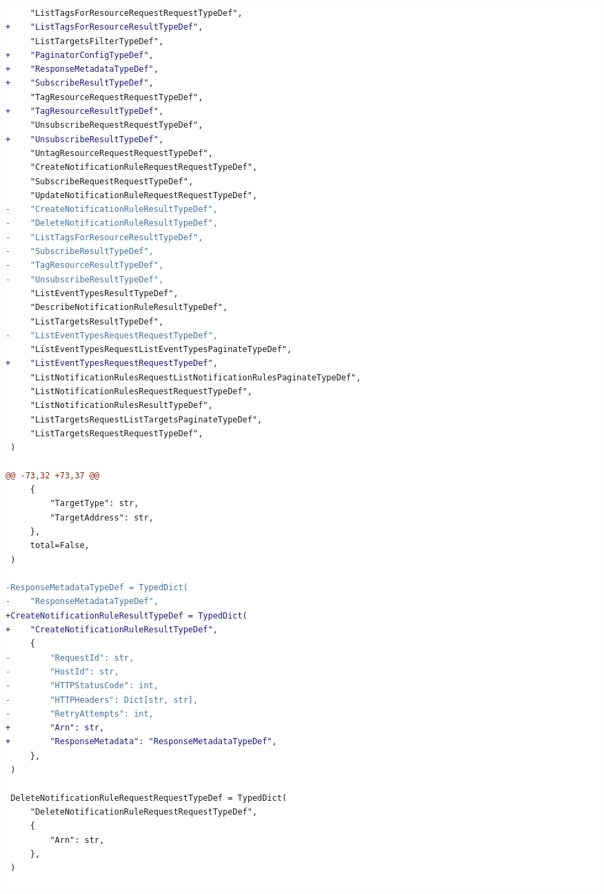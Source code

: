 ```diff
     "ListTagsForResourceRequestRequestTypeDef",
+    "ListTagsForResourceResultTypeDef",
     "ListTargetsFilterTypeDef",
+    "PaginatorConfigTypeDef",
+    "ResponseMetadataTypeDef",
+    "SubscribeResultTypeDef",
     "TagResourceRequestRequestTypeDef",
+    "TagResourceResultTypeDef",
     "UnsubscribeRequestRequestTypeDef",
+    "UnsubscribeResultTypeDef",
     "UntagResourceRequestRequestTypeDef",
     "CreateNotificationRuleRequestRequestTypeDef",
     "SubscribeRequestRequestTypeDef",
     "UpdateNotificationRuleRequestRequestTypeDef",
-    "CreateNotificationRuleResultTypeDef",
-    "DeleteNotificationRuleResultTypeDef",
-    "ListTagsForResourceResultTypeDef",
-    "SubscribeResultTypeDef",
-    "TagResourceResultTypeDef",
-    "UnsubscribeResultTypeDef",
     "ListEventTypesResultTypeDef",
     "DescribeNotificationRuleResultTypeDef",
     "ListTargetsResultTypeDef",
-    "ListEventTypesRequestRequestTypeDef",
     "ListEventTypesRequestListEventTypesPaginateTypeDef",
+    "ListEventTypesRequestRequestTypeDef",
     "ListNotificationRulesRequestListNotificationRulesPaginateTypeDef",
     "ListNotificationRulesRequestRequestTypeDef",
     "ListNotificationRulesResultTypeDef",
     "ListTargetsRequestListTargetsPaginateTypeDef",
     "ListTargetsRequestRequestTypeDef",
 )
 
@@ -73,32 +73,37 @@
     {
         "TargetType": str,
         "TargetAddress": str,
     },
     total=False,
 )
 
-ResponseMetadataTypeDef = TypedDict(
-    "ResponseMetadataTypeDef",
+CreateNotificationRuleResultTypeDef = TypedDict(
+    "CreateNotificationRuleResultTypeDef",
     {
-        "RequestId": str,
-        "HostId": str,
-        "HTTPStatusCode": int,
-        "HTTPHeaders": Dict[str, str],
-        "RetryAttempts": int,
+        "Arn": str,
+        "ResponseMetadata": "ResponseMetadataTypeDef",
     },
 )
 
 DeleteNotificationRuleRequestRequestTypeDef = TypedDict(
     "DeleteNotificationRuleRequestRequestTypeDef",
     {
         "Arn": str,
     },
 )
 
```